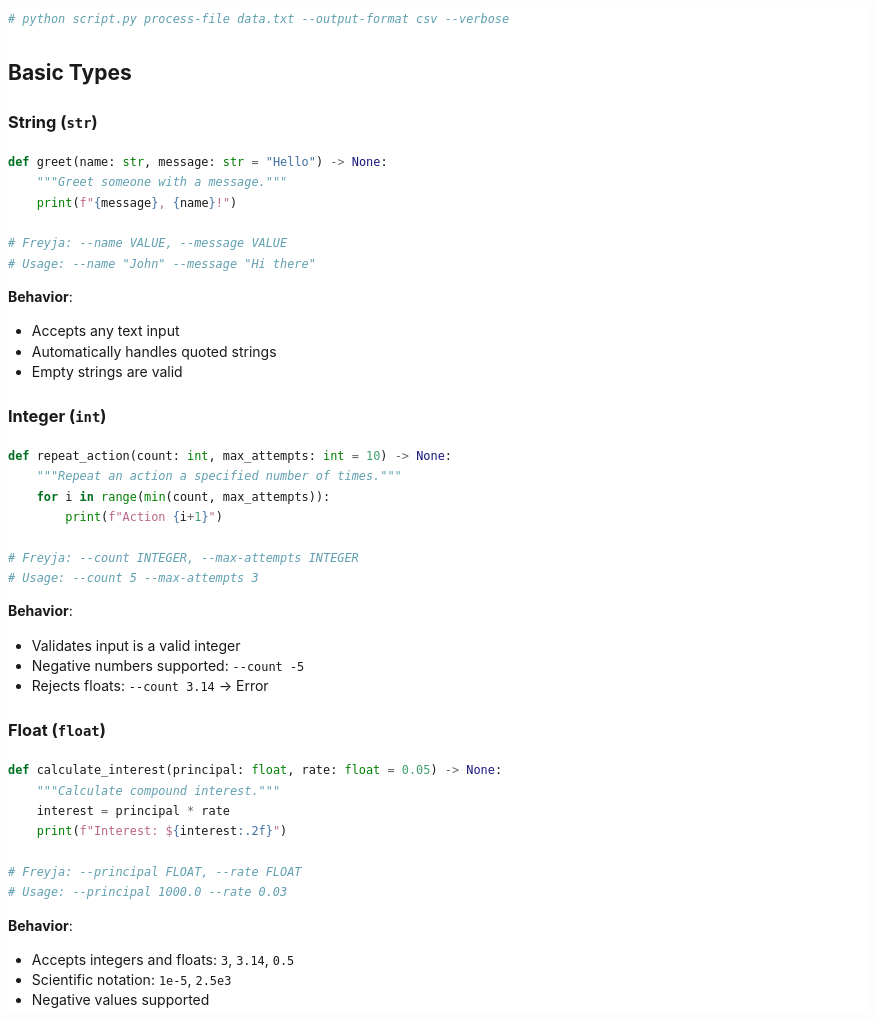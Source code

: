 ```python
# python script.py process-file data.txt --output-format csv --verbose
```

## Basic Types

### String (`str`)

```python
def greet(name: str, message: str = "Hello") -> None:
    """Greet someone with a message."""
    print(f"{message}, {name}!")

# Freyja: --name VALUE, --message VALUE
# Usage: --name "John" --message "Hi there"
```

**Behavior**:
- Accepts any text input
- Automatically handles quoted strings
- Empty strings are valid

### Integer (`int`)

```python
def repeat_action(count: int, max_attempts: int = 10) -> None:
    """Repeat an action a specified number of times."""
    for i in range(min(count, max_attempts)):
        print(f"Action {i+1}")

# Freyja: --count INTEGER, --max-attempts INTEGER  
# Usage: --count 5 --max-attempts 3
```

**Behavior**:
- Validates input is a valid integer
- Negative numbers supported: `--count -5`
- Rejects floats: `--count 3.14` → Error

### Float (`float`)

```python
def calculate_interest(principal: float, rate: float = 0.05) -> None:
    """Calculate compound interest."""
    interest = principal * rate
    print(f"Interest: ${interest:.2f}")

# Freyja: --principal FLOAT, --rate FLOAT
# Usage: --principal 1000.0 --rate 0.03
```

**Behavior**:
- Accepts integers and floats: `3`, `3.14`, `0.5`
- Scientific notation: `1e-5`, `2.5e3`
- Negative values supported
